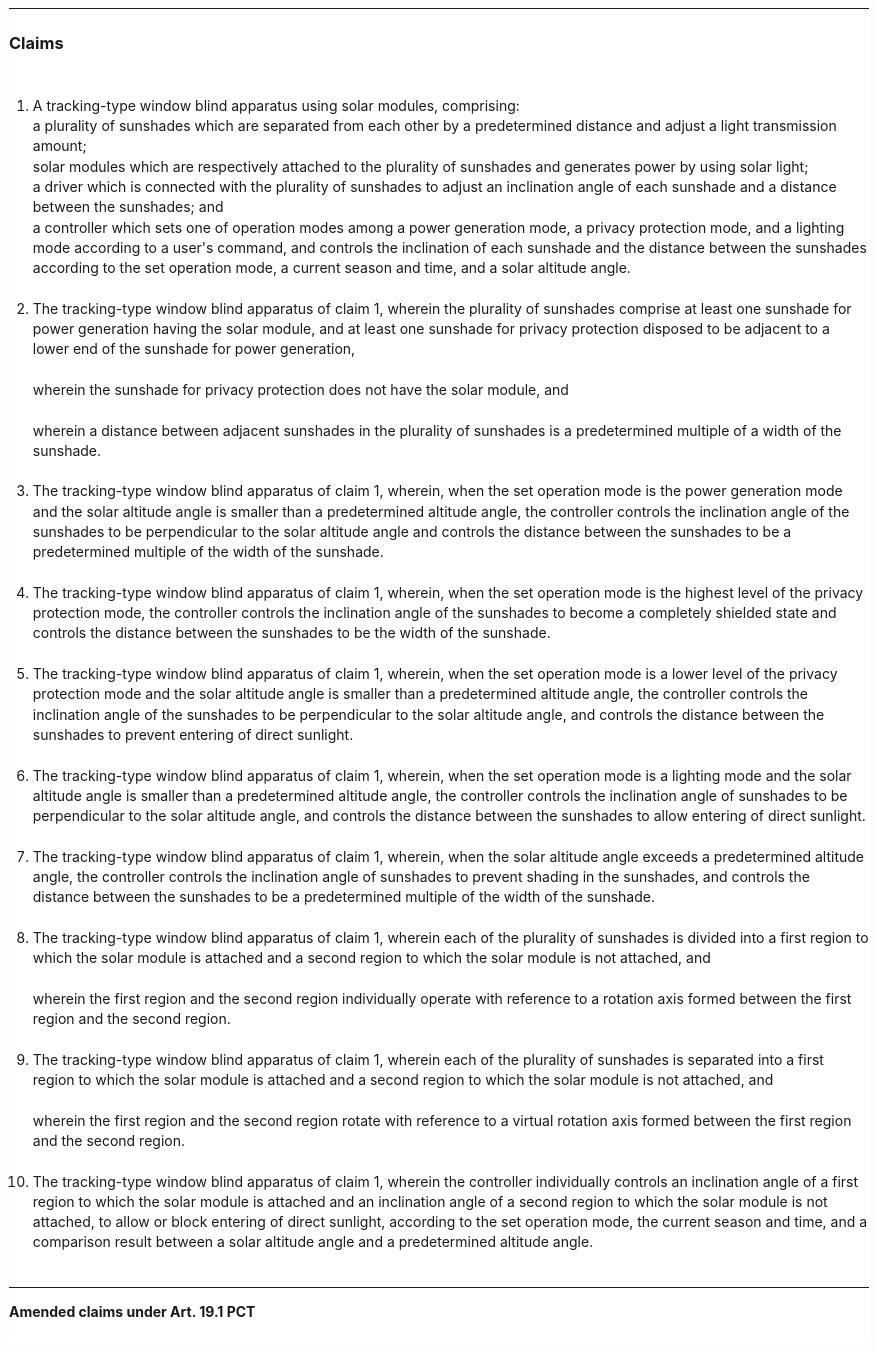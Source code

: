 ***
### **Claims**<br><br>
1. A tracking-type window blind apparatus using solar modules, comprising:<br><claim-text>a plurality of sunshades which are separated from each other by a predetermined distance and adjust a light transmission amount;</claim-text><br><claim-text>solar modules which are respectively attached to the plurality of sunshades and generates power by using solar light;</claim-text><br><claim-text>a driver which is connected with the plurality of sunshades to adjust an inclination angle of each sunshade and a distance between the sunshades; and</claim-text><br><claim-text>a controller which sets one of operation modes among a power generation mode, a privacy protection mode, and a lighting mode according to a user's command, and controls the inclination of each sunshade and the distance between the sunshades according to the set operation mode, a current season and time, and a solar altitude angle.</claim-text><br><br>
1. The tracking-type window blind apparatus of claim 1, wherein the plurality of sunshades comprise at least one sunshade for power generation having the solar module, and at least one sunshade for privacy protection disposed to be adjacent to a lower end of the sunshade for power generation,<br/><br>wherein the sunshade for privacy protection does not have the solar module, and<br/><br>wherein a distance between adjacent sunshades in the plurality of sunshades is a predetermined multiple of a width of the sunshade.<br><br>
1. The tracking-type window blind apparatus of claim 1, wherein, when the set operation mode is the power generation mode and the solar altitude angle is smaller than a predetermined altitude angle, the controller controls the inclination angle of the sunshades to be perpendicular to the solar altitude angle and controls the distance between the sunshades to be a predetermined multiple of the width of the sunshade.<br><br>
1. The tracking-type window blind apparatus of claim 1, wherein, when the set operation mode is the highest level of the privacy protection mode, the controller controls the inclination angle of the sunshades to become a completely shielded state and controls the distance between the sunshades to be the width of the sunshade.<br><br>
1. The tracking-type window blind apparatus of claim 1, wherein, when the set operation mode is a lower level of the privacy protection mode and the solar altitude angle is smaller than a predetermined altitude angle, the controller controls the inclination angle of the sunshades to be perpendicular to the solar altitude angle, and controls the distance between the sunshades to prevent entering of direct sunlight.<br><br>
1. The tracking-type window blind apparatus of claim 1, wherein, when the set operation mode is a lighting mode and the solar altitude angle is smaller than a predetermined altitude angle, the controller controls the inclination angle of sunshades to be perpendicular to the solar altitude angle, and controls the distance between the sunshades to allow entering of direct sunlight.<br><br>
1. The tracking-type window blind apparatus of claim 1, wherein, when the solar altitude angle exceeds a predetermined altitude angle, the controller controls the inclination angle of sunshades to prevent shading in the sunshades, and controls the distance between the sunshades to be a predetermined multiple of the width of the sunshade.<br><br>
1. The tracking-type window blind apparatus of claim 1, wherein each of the plurality of sunshades is divided into a first region to which the solar module is attached and a second region to which the solar module is not attached, and<br/><br>wherein the first region and the second region individually operate with reference to a rotation axis formed between the first region and the second region.<br><br>
1. The tracking-type window blind apparatus of claim 1, wherein each of the plurality of sunshades is separated into a first region to which the solar module is attached and a second region to which the solar module is not attached, and<br/><br>wherein the first region and the second region rotate with reference to a virtual rotation axis formed between the first region and the second region.<br><br>
1. The tracking-type window blind apparatus of claim 1, wherein the controller individually controls an inclination angle of a first region to which the solar module is attached and an inclination angle of a second region to which the solar module is not attached, to allow or block entering of direct sunlight, according to the set operation mode, the current season and time, and a comparison result between a solar altitude angle and a predetermined altitude angle.<br><br>
***
**Amended claims under Art. 19.1 PCT**<br><br>